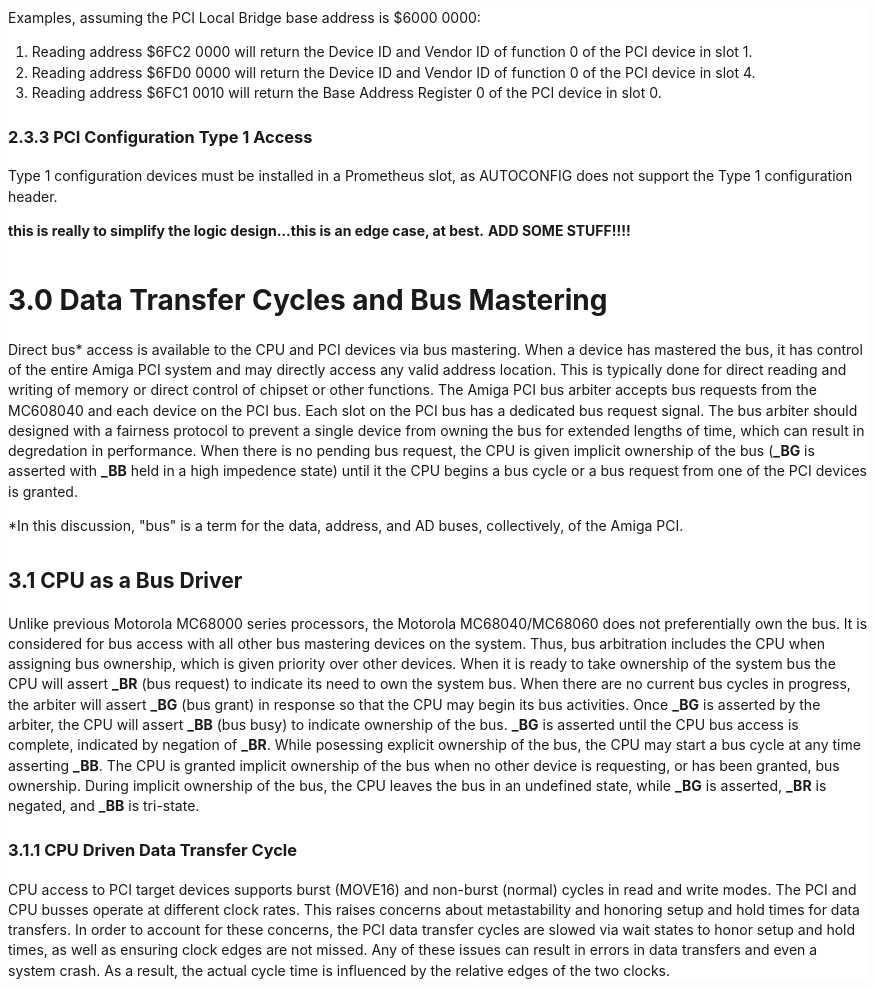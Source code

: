 Examples, assuming the PCI Local Bridge base address is $6000 0000:

1) Reading address $6FC2 0000 will return the Device ID and Vendor ID of function 0 of the PCI device in slot 1.  
2) Reading address $6FD0 0000 will return the Device ID and Vendor ID of function 0 of the PCI device in slot 4.  
3) Reading address $6FC1 0010 will return the Base Address Register 0 of the PCI device in slot 0.

### 2.3.3 PCI Configuration Type 1 Access

Type 1 configuration devices must be installed in a Prometheus slot, as AUTOCONFIG does not support the Type 1 configuration header.

**this is really to simplify the logic design...this is an edge case, at best.**
**ADD SOME STUFF!!!!**

# 3.0 Data Transfer Cycles and Bus Mastering

Direct bus* access is available to the CPU and PCI devices via bus mastering. When a device has mastered the bus, it has control of the entire Amiga PCI system and may directly access any valid address location. This is typically done for direct reading and writing of memory or direct control of chipset or other functions. The Amiga PCI bus arbiter accepts bus requests from the MC608040 and each device on the PCI bus. Each slot on the PCI bus has a dedicated bus request signal. The bus arbiter should designed with a fairness protocol to prevent a single device from owning the bus for extended lengths of time, which can result in degredation in performance. When there is no pending bus request, the CPU is given implicit ownership of the bus (**_BG** is asserted with **_BB** held in a high impedence state) until it the CPU begins a bus cycle or a bus request from one of the PCI devices is granted. 

*In this discussion, "bus" is a term for the data, address, and AD buses, collectively, of the Amiga PCI.

## 3.1 CPU as a Bus Driver

Unlike previous Motorola MC68000 series processors, the Motorola MC68040/MC68060 does not preferentially own the bus. It is considered for bus access with all other bus mastering devices on the system. Thus, bus arbitration includes the CPU when assigning bus ownership, which is given priority over other devices. When it is ready to take ownership of the system bus the CPU will assert **_BR** (bus request) to indicate its need to own the system bus. When there are no current bus cycles in progress, the arbiter will assert **_BG** (bus grant) in response so that the CPU may begin its bus activities. Once **_BG** is asserted by the arbiter, the CPU will assert **_BB** (bus busy) to indicate ownership of the bus. **_BG** is asserted until the CPU bus access is complete, indicated by negation of **_BR**. While posessing explicit ownership of the bus, the CPU may start a bus cycle at any time asserting **_BB**. The CPU is granted implicit ownership of the bus when no other device is requesting, or has been granted, bus ownership. During implicit ownership of the bus, the CPU leaves the bus in an undefined state, while **_BG** is asserted, **_BR** is negated, and **_BB** is tri-state.

### 3.1.1 CPU Driven Data Transfer Cycle

CPU access to PCI target devices supports burst (MOVE16) and non-burst (normal) cycles in read and write modes. The PCI and CPU busses operate at different clock rates. This raises concerns about metastability and honoring setup and hold times for data transfers. In order to account for these concerns, the PCI data transfer cycles are slowed via wait states to honor setup and hold times, as well as ensuring clock edges are not missed. Any of these issues can result in errors in data transfers and even a system crash. As a result, the actual cycle time is influenced by the relative edges of the two clocks.
